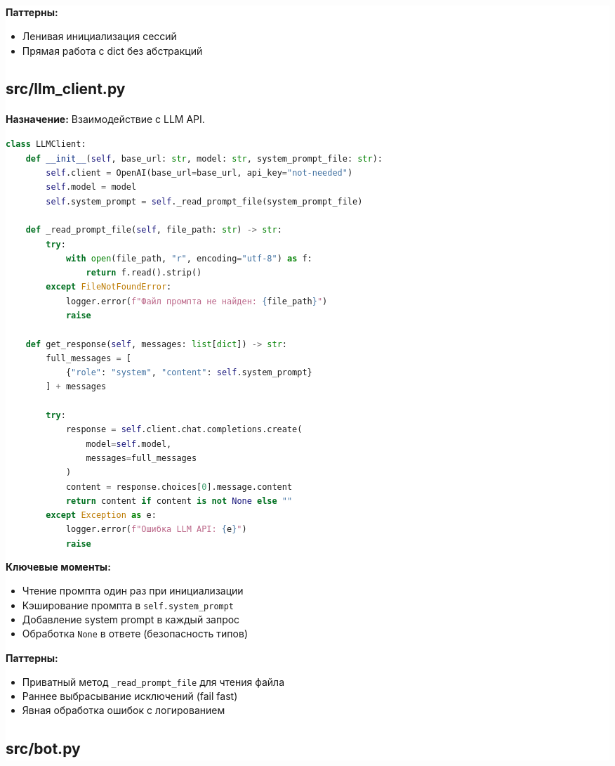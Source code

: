 **Паттерны:**
- Ленивая инициализация сессий
- Прямая работа с dict без абстракций

## src/llm_client.py

**Назначение:** Взаимодействие с LLM API.

```python
class LLMClient:
    def __init__(self, base_url: str, model: str, system_prompt_file: str):
        self.client = OpenAI(base_url=base_url, api_key="not-needed")
        self.model = model
        self.system_prompt = self._read_prompt_file(system_prompt_file)

    def _read_prompt_file(self, file_path: str) -> str:
        try:
            with open(file_path, "r", encoding="utf-8") as f:
                return f.read().strip()
        except FileNotFoundError:
            logger.error(f"Файл промпта не найден: {file_path}")
            raise

    def get_response(self, messages: list[dict]) -> str:
        full_messages = [
            {"role": "system", "content": self.system_prompt}
        ] + messages

        try:
            response = self.client.chat.completions.create(
                model=self.model, 
                messages=full_messages
            )
            content = response.choices[0].message.content
            return content if content is not None else ""
        except Exception as e:
            logger.error(f"Ошибка LLM API: {e}")
            raise
```

**Ключевые моменты:**
- Чтение промпта один раз при инициализации
- Кэширование промпта в `self.system_prompt`
- Добавление system prompt в каждый запрос
- Обработка `None` в ответе (безопасность типов)

**Паттерны:**
- Приватный метод `_read_prompt_file` для чтения файла
- Раннее выбрасывание исключений (fail fast)
- Явная обработка ошибок с логированием

## src/bot.py
